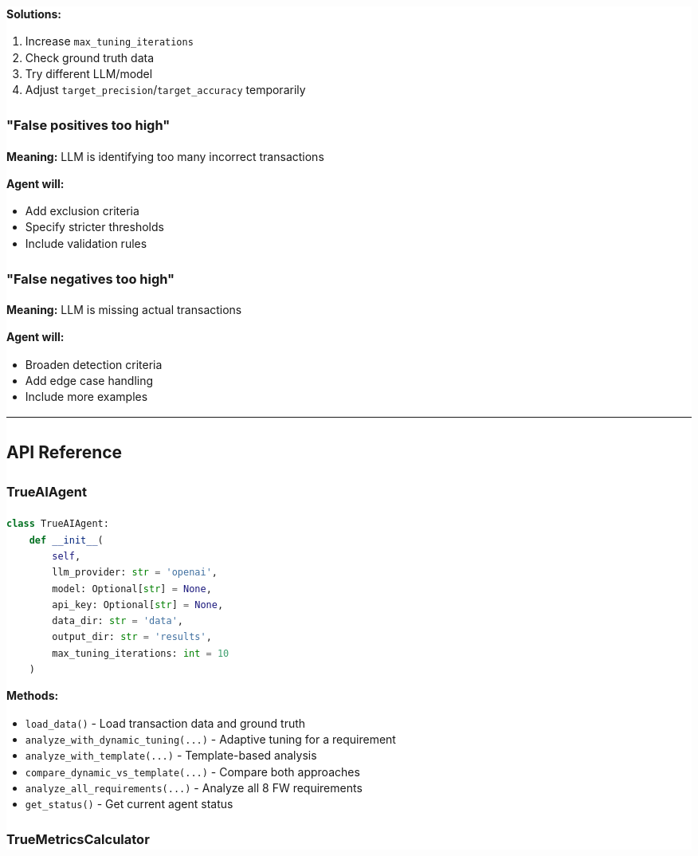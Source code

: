 **Solutions:**
1. Increase `max_tuning_iterations`
2. Check ground truth data
3. Try different LLM/model
4. Adjust `target_precision`/`target_accuracy` temporarily

### "False positives too high"

**Meaning:** LLM is identifying too many incorrect transactions

**Agent will:**
- Add exclusion criteria
- Specify stricter thresholds
- Include validation rules

### "False negatives too high"

**Meaning:** LLM is missing actual transactions

**Agent will:**
- Broaden detection criteria
- Add edge case handling
- Include more examples

---

## API Reference

### TrueAIAgent

```python
class TrueAIAgent:
    def __init__(
        self,
        llm_provider: str = 'openai',
        model: Optional[str] = None,
        api_key: Optional[str] = None,
        data_dir: str = 'data',
        output_dir: str = 'results',
        max_tuning_iterations: int = 10
    )
```

**Methods:**

- `load_data()` - Load transaction data and ground truth
- `analyze_with_dynamic_tuning(...)` - Adaptive tuning for a requirement
- `analyze_with_template(...)` - Template-based analysis
- `compare_dynamic_vs_template(...)` - Compare both approaches
- `analyze_all_requirements(...)` - Analyze all 8 FW requirements
- `get_status()` - Get current agent status

### TrueMetricsCalculator
